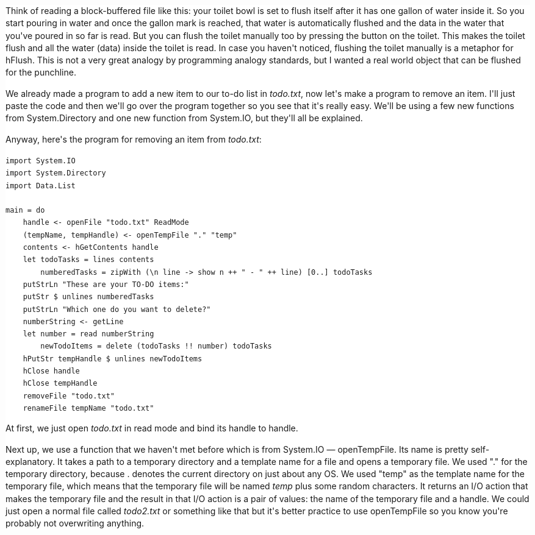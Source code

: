 Think of reading a block-buffered file like this: your toilet bowl is
set to flush itself after it has one gallon of water inside it. So you
start pouring in water and once the gallon mark is reached, that water
is automatically flushed and the data in the water that you've poured in
so far is read. But you can flush the toilet manually too by pressing
the button on the toilet. This makes the toilet flush and all the water
(data) inside the toilet is read. In case you haven't noticed, flushing
the toilet manually is a metaphor for hFlush. This is not a very great
analogy by programming analogy standards, but I wanted a real world
object that can be flushed for the punchline.

We already made a program to add a new item to our to-do list in
*todo.txt*, now let's make a program to remove an item. I'll just paste
the code and then we'll go over the program together so you see that
it's really easy. We'll be using a few new functions from
System.Directory and one new function from System.IO, but they'll all be
explained.

Anyway, here's the program for removing an item from *todo.txt*:

~~~~ {.haskell:hs name="code"}
import System.IO
import System.Directory
import Data.List

main = do
    handle <- openFile "todo.txt" ReadMode
    (tempName, tempHandle) <- openTempFile "." "temp"
    contents <- hGetContents handle
    let todoTasks = lines contents
        numberedTasks = zipWith (\n line -> show n ++ " - " ++ line) [0..] todoTasks
    putStrLn "These are your TO-DO items:"
    putStr $ unlines numberedTasks
    putStrLn "Which one do you want to delete?"
    numberString <- getLine
    let number = read numberString
        newTodoItems = delete (todoTasks !! number) todoTasks
    hPutStr tempHandle $ unlines newTodoItems
    hClose handle
    hClose tempHandle
    removeFile "todo.txt"
    renameFile tempName "todo.txt"
~~~~

At first, we just open *todo.txt* in read mode and bind its handle to
handle.

Next up, we use a function that we haven't met before which is from
System.IO — openTempFile. Its name is pretty self-explanatory. It takes
a path to a temporary directory and a template name for a file and opens
a temporary file. We used "." for the temporary directory, because .
denotes the current directory on just about any OS. We used "temp" as
the template name for the temporary file, which means that the temporary
file will be named *temp* plus some random characters. It returns an I/O
action that makes the temporary file and the result in that I/O action
is a pair of values: the name of the temporary file and a handle. We
could just open a normal file called *todo2.txt* or something like that
but it's better practice to use openTempFile so you know you're probably
not overwriting anything.
